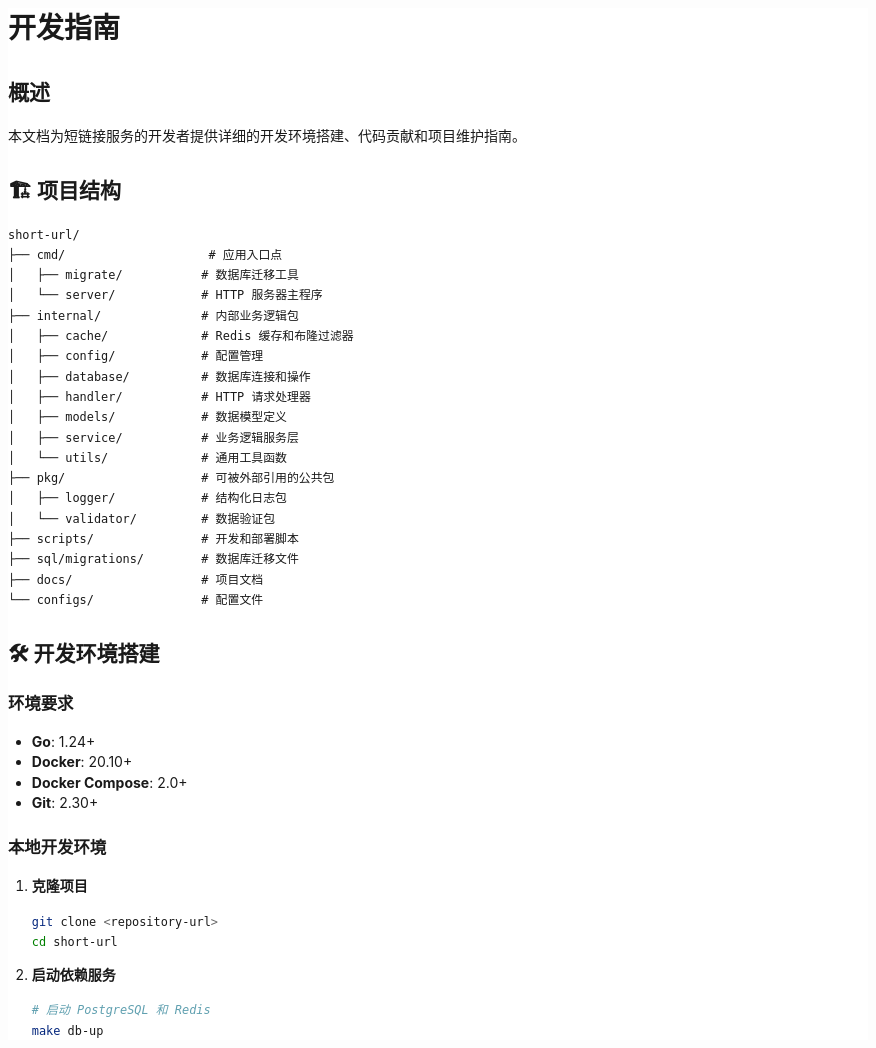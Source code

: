 # 开发指南

## 概述

本文档为短链接服务的开发者提供详细的开发环境搭建、代码贡献和项目维护指南。

## 🏗️ 项目结构

```
short-url/
├── cmd/                    # 应用入口点
│   ├── migrate/           # 数据库迁移工具
│   └── server/            # HTTP 服务器主程序
├── internal/              # 内部业务逻辑包
│   ├── cache/             # Redis 缓存和布隆过滤器
│   ├── config/            # 配置管理
│   ├── database/          # 数据库连接和操作
│   ├── handler/           # HTTP 请求处理器
│   ├── models/            # 数据模型定义
│   ├── service/           # 业务逻辑服务层
│   └── utils/             # 通用工具函数
├── pkg/                   # 可被外部引用的公共包
│   ├── logger/            # 结构化日志包
│   └── validator/         # 数据验证包
├── scripts/               # 开发和部署脚本
├── sql/migrations/        # 数据库迁移文件
├── docs/                  # 项目文档
└── configs/               # 配置文件
```

## 🛠️ 开发环境搭建

### 环境要求

- **Go**: 1.24+ 
- **Docker**: 20.10+
- **Docker Compose**: 2.0+
- **Git**: 2.30+

### 本地开发环境

1. **克隆项目**
   ```bash
   git clone <repository-url>
   cd short-url
   ```

2. **启动依赖服务**
   ```bash
   # 启动 PostgreSQL 和 Redis
   make db-up
   ```
